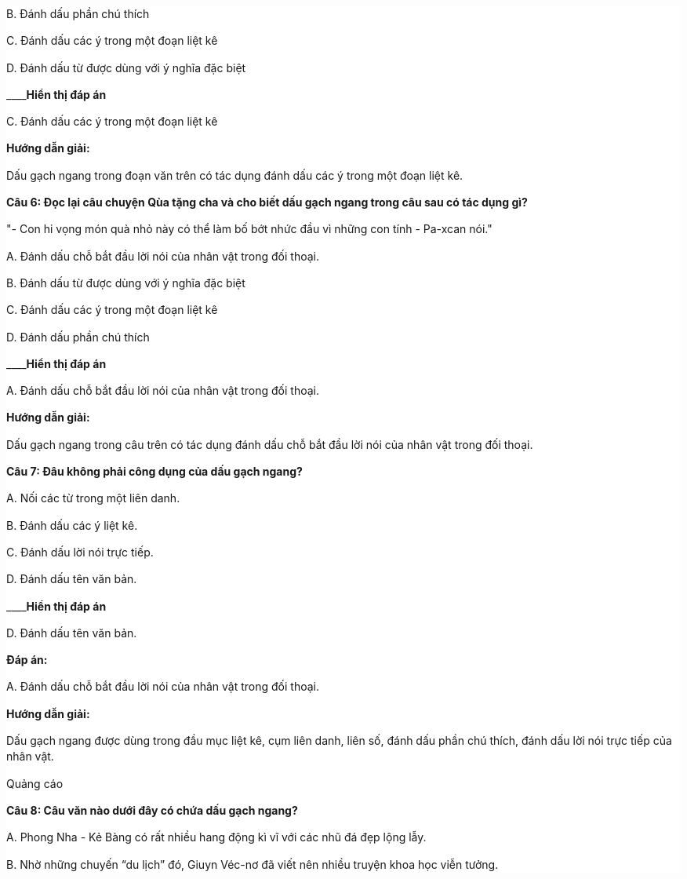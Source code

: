B. Đánh dấu phần chú thích

C. Đánh dấu các ý trong một đoạn liệt kê

D. Đánh dấu từ được dùng với ý nghĩa đặc biệt

____**Hiển thị đáp án**

C. Đánh dấu các ý trong một đoạn liệt kê

**Hướng dẫn giải:**

Dấu gạch ngang trong đoạn văn trên có tác dụng đánh dấu các ý trong một đoạn liệt kê.

**Câu 6: Đọc lại câu chuyện Qùa tặng cha và cho biết dấu gạch ngang trong câu sau có tác dụng gì?**

"- Con hi vọng món quà nhỏ này có thể làm bố bớt nhức đầu vì những con tính - Pa-xcan nói."

A. Đánh dấu chỗ bắt đầu lời nói của nhân vật trong đối thoại.

B. Đánh dấu từ được dùng với ý nghĩa đặc biệt 

C. Đánh dấu các ý trong một đoạn liệt kê

D. Đánh dấu phần chú thích

____**Hiển thị đáp án**

A. Đánh dấu chỗ bắt đầu lời nói của nhân vật trong đối thoại.

**Hướng dẫn giải:**

Dấu gạch ngang trong câu trên có tác dụng đánh dấu chỗ bắt đầu lời nói của nhân vật trong đối thoại.

**Câu 7: Đâu không phải công dụng của dấu gạch ngang?**

A. Nối các từ trong một liên danh. 

B. Đánh dấu các ý liệt kê.

C. Đánh dấu lời nói trực tiếp.

D. Đánh dấu tên văn bản.

____**Hiển thị đáp án**

D. Đánh dấu tên văn bản.

**Đáp án:**

A. Đánh dấu chỗ bắt đầu lời nói của nhân vật trong đối thoại.

**Hướng dẫn giải:**

Dấu gạch ngang được dùng trong đầu mục liệt kê, cụm liên danh, liên số, đánh dấu phần chú thích, đánh dấu lời nói trực tiếp của nhân vật.

Quảng cáo

**Câu 8: Câu văn nào dưới đây có chứa dấu gạch ngang?**

A. Phong Nha - Kẻ Bàng có rất nhiều hang động kì vĩ với các nhũ đá đẹp lộng lẫy.

B. Nhờ những chuyến “du lịch” đó, Giuyn Véc-nơ đã viết nên nhiều truyện khoa học viễn tưởng.
